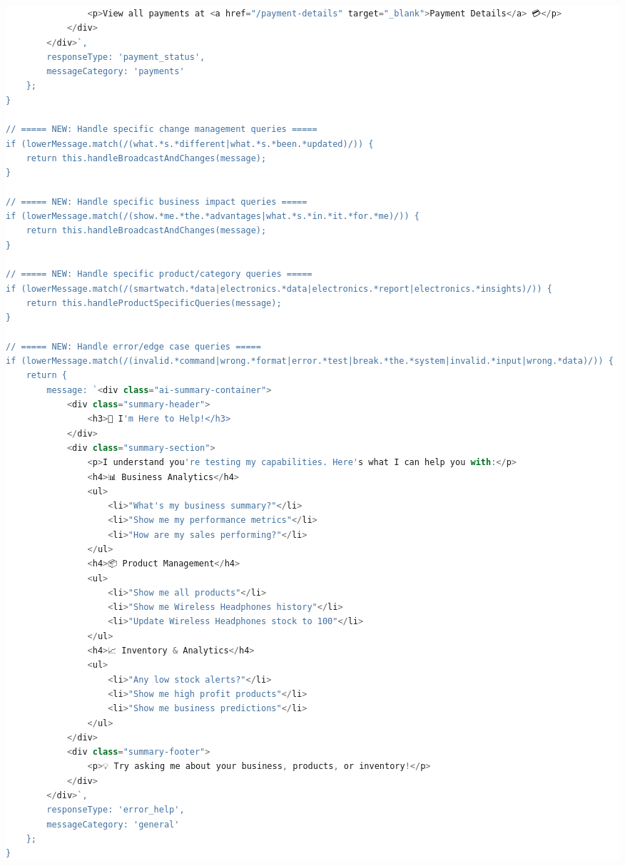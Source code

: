 ```js
                <p>View all payments at <a href="/payment-details" target="_blank">Payment Details</a> 💳</p>
            </div>
        </div>`,
        responseType: 'payment_status',
        messageCategory: 'payments'
    };
}

// ===== NEW: Handle specific change management queries =====
if (lowerMessage.match(/(what.*s.*different|what.*s.*been.*updated)/)) {
    return this.handleBroadcastAndChanges(message);
}

// ===== NEW: Handle specific business impact queries =====
if (lowerMessage.match(/(show.*me.*the.*advantages|what.*s.*in.*it.*for.*me)/)) {
    return this.handleBroadcastAndChanges(message);
}

// ===== NEW: Handle specific product/category queries =====
if (lowerMessage.match(/(smartwatch.*data|electronics.*data|electronics.*report|electronics.*insights)/)) {
    return this.handleProductSpecificQueries(message);
}

// ===== NEW: Handle error/edge case queries =====
if (lowerMessage.match(/(invalid.*command|wrong.*format|error.*test|break.*the.*system|invalid.*input|wrong.*data)/)) {
    return {
        message: `<div class="ai-summary-container">
            <div class="summary-header">
                <h3>🤖 I'm Here to Help!</h3>
            </div>
            <div class="summary-section">
                <p>I understand you're testing my capabilities. Here's what I can help you with:</p>
                <h4>📊 Business Analytics</h4>
                <ul>
                    <li>"What's my business summary?"</li>
                    <li>"Show me my performance metrics"</li>
                    <li>"How are my sales performing?"</li>
                </ul>
                <h4>📦 Product Management</h4>
                <ul>
                    <li>"Show me all products"</li>
                    <li>"Show me Wireless Headphones history"</li>
                    <li>"Update Wireless Headphones stock to 100"</li>
                </ul>
                <h4>📈 Inventory & Analytics</h4>
                <ul>
                    <li>"Any low stock alerts?"</li>
                    <li>"Show me high profit products"</li>
                    <li>"Show me business predictions"</li>
                </ul>
            </div>
            <div class="summary-footer">
                <p>💡 Try asking me about your business, products, or inventory!</p>
            </div>
        </div>`,
        responseType: 'error_help',
        messageCategory: 'general'
    };
}
```
